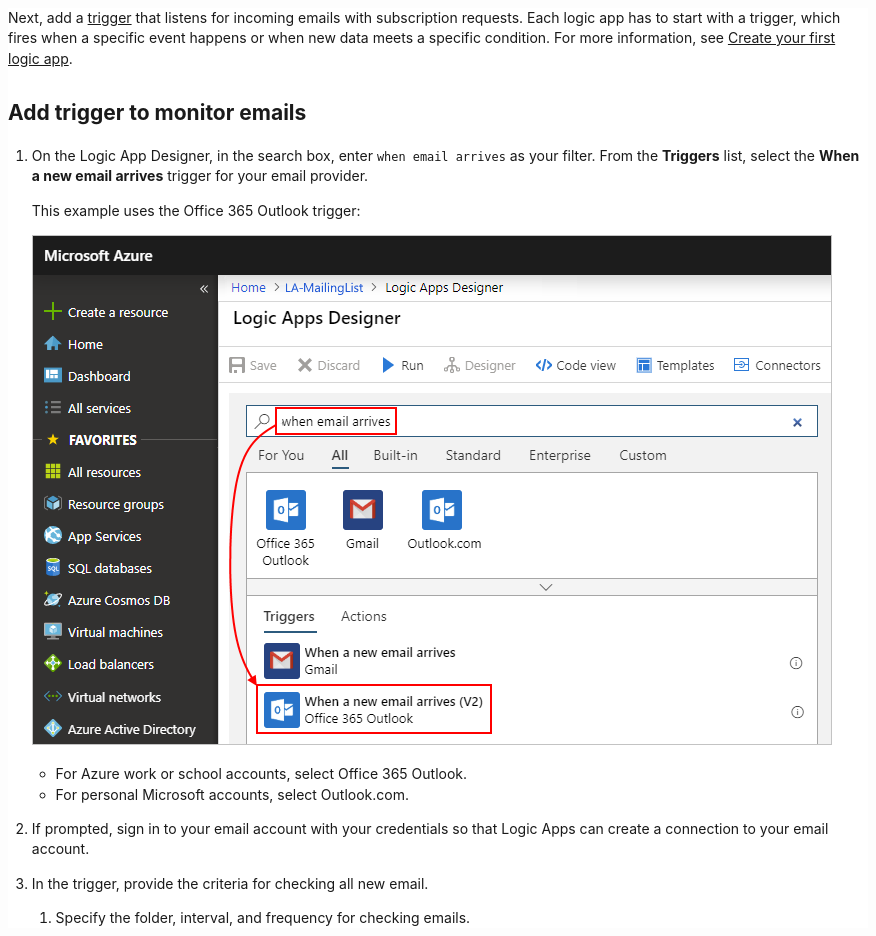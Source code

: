 Next, add a [trigger](../logic-apps/logic-apps-overview.md#logic-app-concepts) that listens for incoming emails with subscription requests. Each logic app has to start with a trigger, which fires when a specific event happens or when new data meets a specific condition. For more information, see [Create your first logic app](../logic-apps/quickstart-create-first-logic-app-workflow.md).

## Add trigger to monitor emails

1. On the Logic App Designer, in the search box, enter `when email arrives` as your filter. From the **Triggers** list, select the **When a new email arrives** trigger for your email provider.

   This example uses the Office 365 Outlook trigger:

   ![Select "When a new email arrives" trigger for email provider](./media/tutorial-process-mailing-list-subscriptions-workflow/add-trigger-new-email.png)

   * For Azure work or school accounts, select Office 365 Outlook.
   * For personal Microsoft accounts, select Outlook.com.

1. If prompted, sign in to your email account with your credentials so that Logic Apps can create a connection to your email account.

1. In the trigger, provide the criteria for checking all new email.

   1. Specify the folder, interval, and frequency for checking emails.
